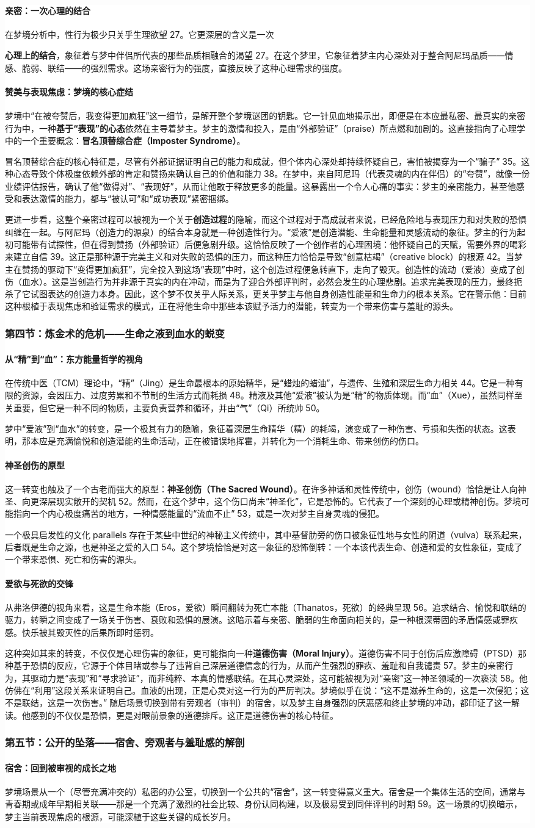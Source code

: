 #### **亲密：一次心理的结合**

在梦境分析中，性行为极少只关乎生理欲望 27。它更深层的含义是一次

**心理上的结合**，象征着与梦中伴侣所代表的那些品质相融合的渴望 27。在这个梦里，它象征着梦主内心深处对于整合阿尼玛品质——情感、脆弱、联结——的强烈需求。这场亲密行为的强度，直接反映了这种心理需求的强度。

#### **赞美与表现焦虑：梦境的核心症结**

梦境中“在被夸赞后，我变得更加疯狂”这一细节，是解开整个梦境谜团的钥匙。它一针见血地揭示出，即便是在本应最私密、最真实的亲密行为中，一种**基于“表现”的心态**依然在主导着梦主。梦主的激情和投入，是由“外部验证”（praise）所点燃和加剧的。这直接指向了心理学中的一个重要概念：**冒名顶替综合症（Imposter Syndrome）**。

冒名顶替综合症的核心特征是，尽管有外部证据证明自己的能力和成就，但个体内心深处却持续怀疑自己，害怕被揭穿为一个“骗子” 35。这种心态导致个体极度依赖外部的肯定和赞扬来确认自己的价值和能力 38。在梦中，来自阿尼玛（代表灵魂的内在伴侣）的“夸赞”，就像一份业绩评估报告，确认了他“做得对”、“表现好”，从而让他敢于释放更多的能量。这暴露出一个令人心痛的事实：梦主的亲密能力，甚至他感受和表达激情的能力，都与“被认可”和“成功表现”紧密捆绑。

更进一步看，这整个亲密过程可以被视为一个关于**创造过程**的隐喻，而这个过程对于高成就者来说，已经危险地与表现压力和对失败的恐惧纠缠在一起。与阿尼玛（创造力的源泉）的结合本身就是一种创造性行为。“爱液”是创造潜能、生命能量和灵感流动的象征。梦主的行为起初可能带有试探性，但在得到赞扬（外部验证）后便急剧升级。这恰恰反映了一个创作者的心理困境：他怀疑自己的天赋，需要外界的喝彩来建立自信 39。这正是那种源于完美主义和对失败的恐惧的压力，而这种压力恰恰是导致“创意枯竭”（creative block）的根源 42。当梦主在赞扬的驱动下“变得更加疯狂”，完全投入到这场“表现”中时，这个创造过程便急转直下，走向了毁灭。创造性的流动（爱液）变成了创伤（血水）。这是当创造行为并非源于真实的内在冲动，而是为了迎合外部评判时，必然会发生的心理悲剧。追求完美表现的压力，最终扼杀了它试图表达的创造力本身。因此，这个梦不仅关乎人际关系，更关乎梦主与他自身创造性能量和生命力的根本关系。它在警示他：目前这种根植于表现焦虑和验证需求的模式，正在将他生命中那些本该赋予活力的潜能，转变为一个带来伤害与羞耻的源头。

### **第四节：炼金术的危机——生命之液到血水的蜕变**

#### **从“精”到“血”：东方能量哲学的视角**

在传统中医（TCM）理论中，“精”（Jing）是生命最根本的原始精华，是“蜡烛的蜡油”，与遗传、生殖和深层生命力相关 44。它是一种有限的资源，会因压力、过度劳累和不节制的生活方式而耗损 48。精液及其他“爱液”被认为是“精”的物质体现。而“血”（Xue），虽然同样至关重要，但它是一种不同的物质，主要负责营养和循环，并由“气”（Qi）所统帅 50。

梦中“爱液”到“血水”的转变，是一个极其有力的隐喻，象征着深层生命精华（精）的耗竭，演变成了一种伤害、亏损和失衡的状态。这表明，那本应是充满愉悦和创造潜能的生命活动，正在被错误地挥霍，并转化为一个消耗生命、带来创伤的伤口。

#### **神圣创伤的原型**

这一转变也触及了一个古老而强大的原型：**神圣创伤（The Sacred Wound）**。在许多神话和灵性传统中，创伤（wound）恰恰是让人向神圣、向更深层现实敞开的契机 52。然而，在这个梦中，这个伤口尚未“神圣化”，它是恐怖的。它代表了一个深刻的心理或精神创伤。梦境可能指向一个内心极度痛苦的地方，一种情感能量的“流血不止” 53，或是一次对梦主自身灵魂的侵犯。

一个极具启发性的文化 parallels 存在于某些中世纪的神秘主义传统中，其中基督肋旁的伤口被象征性地与女性的阴道（vulva）联系起来，后者既是生命之源，也是神圣之爱的入口 54。这个梦境恰恰是对这一象征的恐怖倒转：一个本该代表生命、创造和爱的女性象征，变成了一个带来恐惧、死亡和伤害的源头。

#### **爱欲与死欲的交锋**

从弗洛伊德的视角来看，这是生命本能（Eros，爱欲）瞬间翻转为死亡本能（Thanatos，死欲）的经典呈现 56。追求结合、愉悦和联结的驱力，转瞬之间变成了一场关于伤害、衰败和恐惧的展演。这暗示着与亲密、脆弱的生命面向相关的，是一种根深蒂固的矛盾情感或罪疚感。快乐被其毁灭性的后果所即时惩罚。

这种突如其来的转变，不仅仅是心理伤害的象征，更可能指向一种**道德伤害（Moral Injury）**。道德伤害不同于创伤后应激障碍（PTSD）那种基于恐惧的反应，它源于个体目睹或参与了违背自己深层道德信念的行为，从而产生强烈的罪疚、羞耻和自我谴责 57。梦主的亲密行为，其驱动力是“表现”和“寻求验证”，而非纯粹、本真的情感联结。在其心灵深处，这可能被视为对“亲密”这一神圣领域的一次亵渎 58。他仿佛在“利用”这段关系来证明自己。血液的出现，正是心灵对这一行为的严厉判决。梦境似乎在说：“这不是滋养生命的，这是一次侵犯；这不是联结，这是一次伤害。” 随后场景切换到带有旁观者（审判）的宿舍，以及梦主自身强烈的厌恶感和终止梦境的冲动，都印证了这一解读。他感到的不仅仅是恐惧，更是对眼前景象的道德排斥。这正是道德伤害的核心特征。

### **第五节：公开的坠落——宿舍、旁观者与羞耻感的解剖**

#### **宿舍：回到被审视的成长之地**

梦境场景从一个（尽管充满冲突的）私密的办公室，切换到一个公共的“宿舍”，这一转变得意义重大。宿舍是一个集体生活的空间，通常与青春期或成年早期相关联——那是一个充满了激烈的社会比较、身份认同构建，以及极易受到同伴评判的时期 59。这一场景的切换暗示，梦主当前表现焦虑的根源，可能深植于这些关键的成长岁月。
